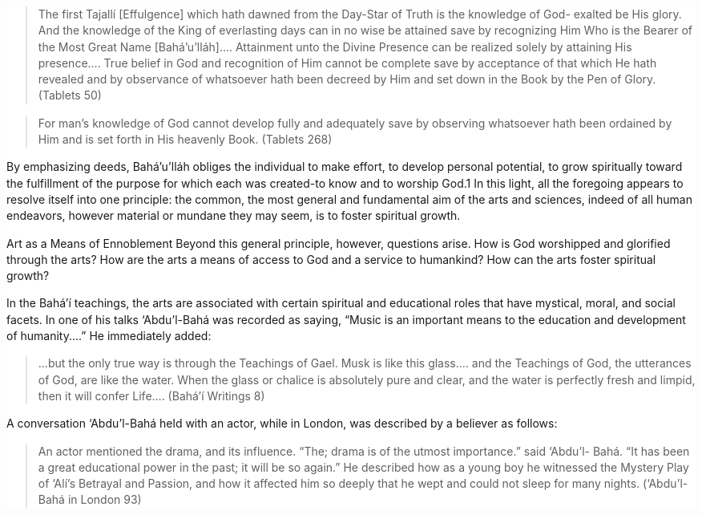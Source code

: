 > The first Tajallí [Effulgence] which hath dawned from the Day-Star of Truth is the knowledge of God-
> exalted be His glory. And the knowledge of the King of everlasting days can in no wise be attained save by
> recognizing Him Who is the Bearer of the Most Great Name [Bahá’u’lláh].... Attainment unto the Divine
> Presence can be realized solely by attaining His presence.... True belief in God and recognition of Him
> cannot be complete save by acceptance of that which He hath revealed and by observance of whatsoever
> hath been decreed by Him and set down in the Book by the Pen of Glory. (Tablets 50)

> For man’s knowledge of God cannot develop fully and adequately save by observing whatsoever hath been
> ordained by Him and is set forth in His heavenly Book. (Tablets 268)

By emphasizing deeds, Bahá’u’lláh obliges the individual to make effort, to develop personal potential, to grow
spiritually toward the fulfillment of the purpose for which each was created-to know and to worship God.1 In this
light, all the foregoing appears to resolve itself into one principle: the common, the most general and fundamental
aim of the arts and sciences, indeed of all human endeavors, however material or mundane they may seem, is to
foster spiritual growth.

Art as a Means of Ennoblement
Beyond this general principle, however, questions arise. How is God worshipped and glorified through the arts?
How are the arts a means of access to God and a service to humankind? How can the arts foster spiritual growth?

In the Bahá’í teachings, the arts are associated with certain spiritual and educational roles that have
mystical, moral, and social facets. In one of his talks ‘Abdu’l-Bahá was recorded as saying, “Music is an important
means to the education and development of humanity....” He immediately added:

> ...but the only true way is through the Teachings of Gael. Musk is like this glass.... and the Teachings of
> God, the utterances of God, are like the water. When the glass or chalice is absolutely pure and clear, and
> the water is perfectly fresh and limpid, then it will confer Life.... (Bahá’í Writings 8)

A conversation ‘Abdu’l-Bahá held with an actor, while in London, was described by a believer as follows:

> An actor mentioned the drama, and its influence. “The; drama is of the utmost importance.” said ‘Abdu’l-
> Bahá. “It has been a great educational power in the past; it will be so again.” He described how as a young
> boy he witnessed the Mystery Play of ‘Alí’s Betrayal and Passion, and how it affected him so deeply that
> he wept and could not sleep for many nights. (‘Abdu’l-Bahá in London 93)
